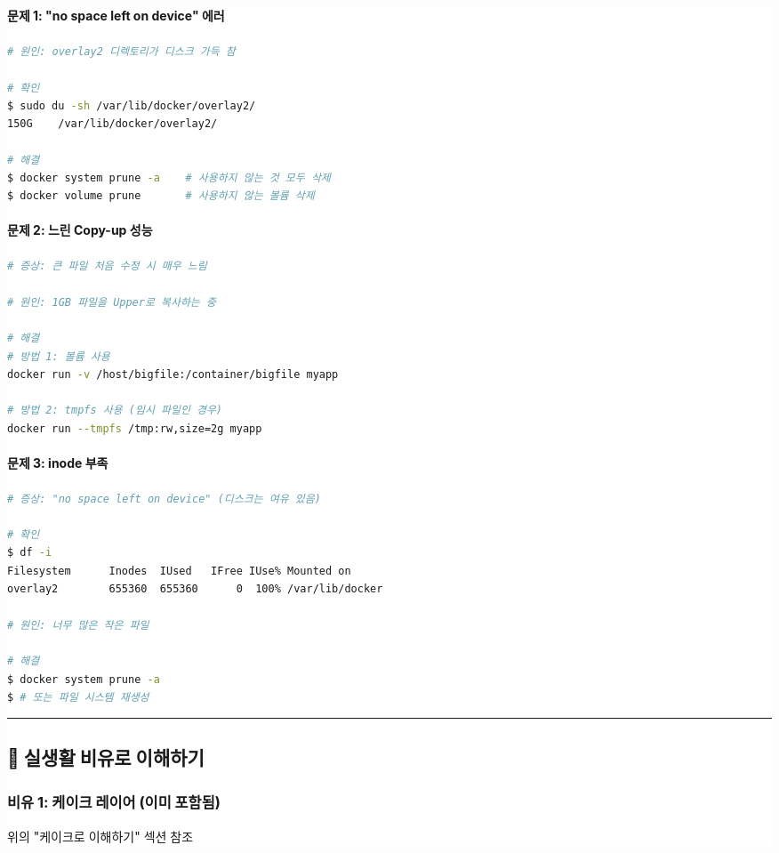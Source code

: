 #### 문제 1: "no space left on device" 에러

```bash
# 원인: overlay2 디렉토리가 디스크 가득 참

# 확인
$ sudo du -sh /var/lib/docker/overlay2/
150G    /var/lib/docker/overlay2/

# 해결
$ docker system prune -a    # 사용하지 않는 것 모두 삭제
$ docker volume prune       # 사용하지 않는 볼륨 삭제
```

#### 문제 2: 느린 Copy-up 성능

```bash
# 증상: 큰 파일 처음 수정 시 매우 느림

# 원인: 1GB 파일을 Upper로 복사하는 중

# 해결
# 방법 1: 볼륨 사용
docker run -v /host/bigfile:/container/bigfile myapp

# 방법 2: tmpfs 사용 (임시 파일인 경우)
docker run --tmpfs /tmp:rw,size=2g myapp
```

#### 문제 3: inode 부족

```bash
# 증상: "no space left on device" (디스크는 여유 있음)

# 확인
$ df -i
Filesystem      Inodes  IUsed   IFree IUse% Mounted on
overlay2        655360  655360      0  100% /var/lib/docker

# 원인: 너무 많은 작은 파일

# 해결
$ docker system prune -a
$ # 또는 파일 시스템 재생성
```

---

## 🌟 실생활 비유로 이해하기

### 비유 1: 케이크 레이어 (이미 포함됨)
위의 "케이크로 이해하기" 섹션 참조
